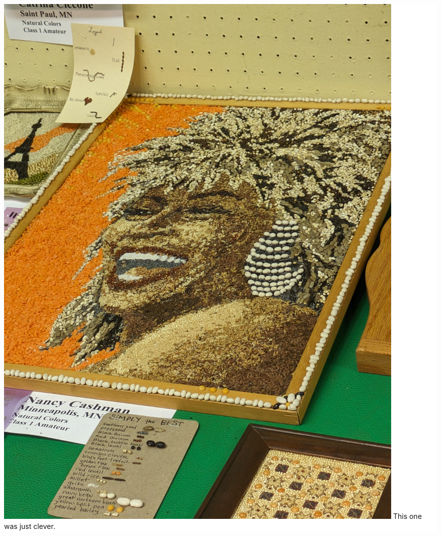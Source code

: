 [![image](/assets/2023-08-24-2023Visit1/2023-day-1-48.jpg)](/assets/2023-08-24-2023Visit1/2023-day-1-48.jpg)
This one was just clever.
